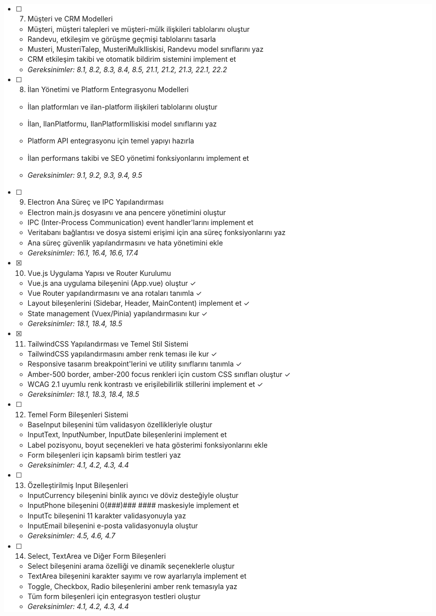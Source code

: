 - [ ] 7. Müşteri ve CRM Modelleri
  - Müşteri, müşteri talepleri ve müşteri-mülk ilişkileri tablolarını oluştur
  - Randevu, etkileşim ve görüşme geçmişi tablolarını tasarla
  - Musteri, MusteriTalep, MusteriMulkIliskisi, Randevu model sınıflarını yaz
  - CRM etkileşim takibi ve otomatik bildirim sistemini implement et
  - _Gereksinimler: 8.1, 8.2, 8.3, 8.4, 8.5, 21.1, 21.2, 21.3, 22.1, 22.2_

- [ ] 8. İlan Yönetimi ve Platform Entegrasyonu Modelleri



  - İlan platformları ve ilan-platform ilişkileri tablolarını oluştur
  - İlan, IlanPlatformu, IlanPlatformIliskisi model sınıflarını yaz
  - Platform API entegrasyonu için temel yapıyı hazırla
  - İlan performans takibi ve SEO yönetimi fonksiyonlarını implement et


  - _Gereksinimler: 9.1, 9.2, 9.3, 9.4, 9.5_

- [ ] 9. Electron Ana Süreç ve IPC Yapılandırması
  - Electron main.js dosyasını ve ana pencere yönetimini oluştur
  - IPC (Inter-Process Communication) event handler'larını implement et
  - Veritabanı bağlantısı ve dosya sistemi erişimi için ana süreç fonksiyonlarını yaz
  - Ana süreç güvenlik yapılandırmasını ve hata yönetimini ekle
  - _Gereksinimler: 16.1, 16.4, 16.6, 17.4_

- [x] 10. Vue.js Uygulama Yapısı ve Router Kurulumu
  - Vue.js ana uygulama bileşenini (App.vue) oluştur ✓
  - Vue Router yapılandırmasını ve ana rotaları tanımla ✓
  - Layout bileşenlerini (Sidebar, Header, MainContent) implement et ✓
  - State management (Vuex/Pinia) yapılandırmasını kur ✓
  - _Gereksinimler: 18.1, 18.4, 18.5_

- [x] 11. TailwindCSS Yapılandırması ve Temel Stil Sistemi
  - TailwindCSS yapılandırmasını amber renk teması ile kur ✓
  - Responsive tasarım breakpoint'lerini ve utility sınıflarını tanımla ✓
  - Amber-500 border, amber-200 focus renkleri için custom CSS sınıfları oluştur ✓
  - WCAG 2.1 uyumlu renk kontrastı ve erişilebilirlik stillerini implement et ✓
  - _Gereksinimler: 18.1, 18.3, 18.4, 18.5_

- [ ] 12. Temel Form Bileşenleri Sistemi
  - BaseInput bileşenini tüm validasyon özellikleriyle oluştur
  - InputText, InputNumber, InputDate bileşenlerini implement et
  - Label pozisyonu, boyut seçenekleri ve hata gösterimi fonksiyonlarını ekle
  - Form bileşenleri için kapsamlı birim testleri yaz
  - _Gereksinimler: 4.1, 4.2, 4.3, 4.4_

- [ ] 13. Özelleştirilmiş Input Bileşenleri
  - InputCurrency bileşenini binlik ayırıcı ve döviz desteğiyle oluştur
  - InputPhone bileşenini 0(###)### #### maskesiyle implement et
  - InputTc bileşenini 11 karakter validasyonuyla yaz
  - InputEmail bileşenini e-posta validasyonuyla oluştur
  - _Gereksinimler: 4.5, 4.6, 4.7_

- [ ] 14. Select, TextArea ve Diğer Form Bileşenleri
  - Select bileşenini arama özelliği ve dinamik seçeneklerle oluştur
  - TextArea bileşenini karakter sayımı ve row ayarlarıyla implement et
  - Toggle, Checkbox, Radio bileşenlerini amber renk temasıyla yaz
  - Tüm form bileşenleri için entegrasyon testleri oluştur
  - _Gereksinimler: 4.1, 4.2, 4.3, 4.4_
